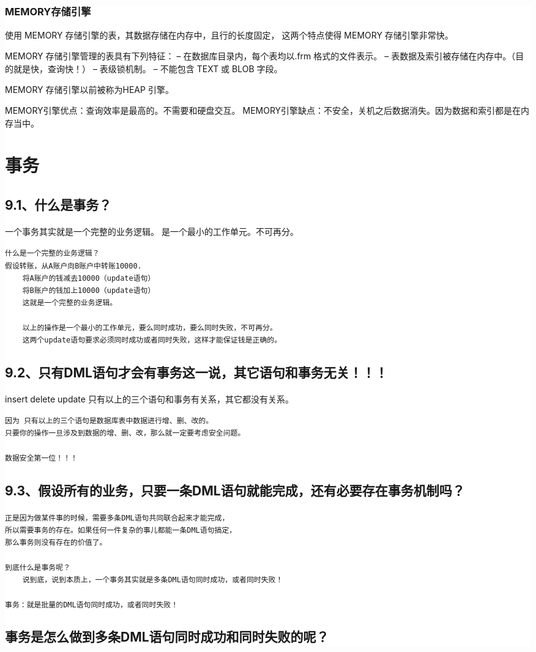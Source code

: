 ### MEMORY存储引擎

使用 MEMORY 存储引擎的表，其数据存储在内存中，且行的长度固定，
这两个特点使得 MEMORY 存储引擎非常快。

MEMORY 存储引擎管理的表具有下列特征：
– 在数据库目录内，每个表均以.frm 格式的文件表示。
– 表数据及索引被存储在内存中。（目的就是快，查询快！）
– 表级锁机制。
– 不能包含 TEXT 或 BLOB 字段。
	
MEMORY 存储引擎以前被称为HEAP 引擎。
	
MEMORY引擎优点：查询效率是最高的。不需要和硬盘交互。
MEMORY引擎缺点：不安全，关机之后数据消失。因为数据和索引都是在内存当中。

# 事务

## 9.1、什么是事务？

一个事务其实就是一个完整的业务逻辑。
	是一个最小的工作单元。不可再分。

	什么是一个完整的业务逻辑？
	假设转账，从A账户向B账户中转账10000.
		将A账户的钱减去10000（update语句）
		将B账户的钱加上10000（update语句）
		这就是一个完整的业务逻辑。
	
		以上的操作是一个最小的工作单元，要么同时成功，要么同时失败，不可再分。
		这两个update语句要求必须同时成功或者同时失败，这样才能保证钱是正确的。

## 9.2、只有DML语句才会有事务这一说，其它语句和事务无关！！！

insert
	delete
	update
	只有以上的三个语句和事务有关系，其它都没有关系。

	因为 只有以上的三个语句是数据库表中数据进行增、删、改的。
	只要你的操作一旦涉及到数据的增、删、改，那么就一定要考虑安全问题。
	
	数据安全第一位！！！

## 9.3、假设所有的业务，只要一条DML语句就能完成，还有必要存在事务机制吗？
	正是因为做某件事的时候，需要多条DML语句共同联合起来才能完成，
	所以需要事务的存在。如果任何一件复杂的事儿都能一条DML语句搞定，
	那么事务则没有存在的价值了。
	
	到底什么是事务呢？
		说到底，说到本质上，一个事务其实就是多条DML语句同时成功，或者同时失败！
	
	事务：就是批量的DML语句同时成功，或者同时失败！
## 事务是怎么做到多条DML语句同时成功和同时失败的呢？
